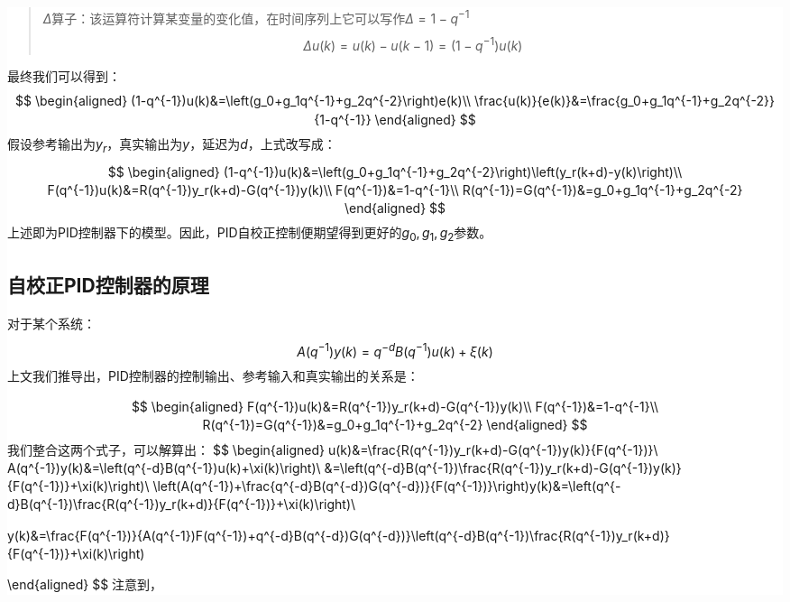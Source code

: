 > $\Delta$算子：该运算符计算某变量的变化值，在时间序列上它可以写作$\Delta=1-q^{-1}$
> $$
> \Delta u(k)=u(k)-u(k-1)=(1-q^{-1})u(k)
> $$

最终我们可以得到：
$$
\begin{aligned}
(1-q^{-1})u(k)&=\left(g_0+g_1q^{-1}+g_2q^{-2}\right)e(k)\\
\frac{u(k)}{e(k)}&=\frac{g_0+g_1q^{-1}+g_2q^{-2}}{1-q^{-1}}
\end{aligned}
$$
假设参考输出为$y_r$，真实输出为$y$，延迟为$d$，上式改写成：
$$
\begin{aligned}
(1-q^{-1})u(k)&=\left(g_0+g_1q^{-1}+g_2q^{-2}\right)\left(y_r(k+d)-y(k)\right)\\
F(q^{-1})u(k)&=R(q^{-1})y_r(k+d)-G(q^{-1})y(k)\\
F(q^{-1})&=1-q^{-1}\\
R(q^{-1})=G(q^{-1})&=g_0+g_1q^{-1}+g_2q^{-2}
\end{aligned}
$$
上述即为PID控制器下的模型。因此，PID自校正控制便期望得到更好的$g_0,g_1,g_2$参数。

## 自校正PID控制器的原理

对于某个系统：
$$
A(q^{-1})y(k)=q^{-d}B(q^{-1})u(k)+\xi(k)
$$
上文我们推导出，PID控制器的控制输出、参考输入和真实输出的关系是：

$$
\begin{aligned}
F(q^{-1})u(k)&=R(q^{-1})y_r(k+d)-G(q^{-1})y(k)\\
F(q^{-1})&=1-q^{-1}\\
R(q^{-1})=G(q^{-1})&=g_0+g_1q^{-1}+g_2q^{-2}
\end{aligned}
$$
我们整合这两个式子，可以解算出：
$$
\begin{aligned}
u(k)&=\frac{R(q^{-1})y_r(k+d)-G(q^{-1})y(k)}{F(q^{-1})}\\
A(q^{-1})y(k)&=\left(q^{-d}B(q^{-1})u(k)+\xi(k)\right)\\
&=\left(q^{-d}B(q^{-1})\frac{R(q^{-1})y_r(k+d)-G(q^{-1})y(k)}{F(q^{-1})}+\xi(k)\right)\\
\left(A(q^{-1})+\frac{q^{-d}B(q^{-d})G(q^{-d})}{F(q^{-1})}\right)y(k)&=\left(q^{-d}B(q^{-1})\frac{R(q^{-1})y_r(k+d)}{F(q^{-1})}+\xi(k)\right)\\

y(k)&=\frac{F(q^{-1})}{A(q^{-1})F(q^{-1})+q^{-d}B(q^{-d})G(q^{-d})}\left(q^{-d}B(q^{-1})\frac{R(q^{-1})y_r(k+d)}{F(q^{-1})}+\xi(k)\right)

\end{aligned}
$$
注意到，
